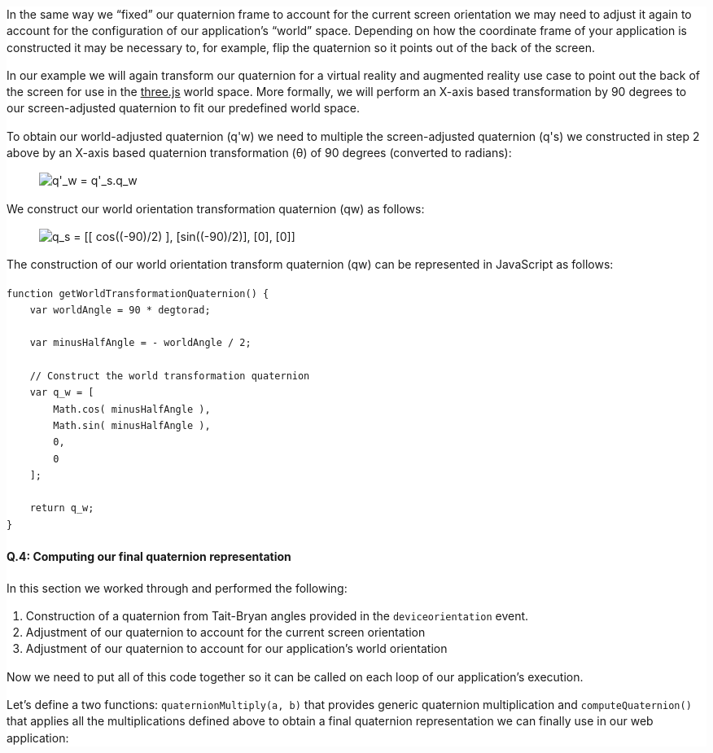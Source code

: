 In the same way we “fixed” our quaternion frame to account for the current screen orientation we may need to adjust it again to account for the configuration of our application’s “world” space. Depending on how the coordinate frame of your application is constructed it may be necessary to, for example, flip the quaternion so it points out of the back of the screen.

In our example we will again transform our quaternion for a virtual reality and augmented reality use case to point out the back of the screen for use in the [three.js][31] world space. More formally, we will perform an X-axis based transformation by 90 degrees to our screen-adjusted quaternion to fit our predefined world space.

[31]: http://threejs.org

To obtain our world-adjusted quaternion (q'w) we need to multiple the screen-adjusted quaternion (q's) we constructed in step 2 above by an X-axis based quaternion transformation (θ) of 90 degrees (converted to radians):

<figure block="figure">
	<img elem="media" src="{{ page.id }}/equation26.png" alt="q'_w = q'_s.q_w">
</figure>

We construct our world orientation transformation quaternion (qw) as follows:

<figure block="figure">
	<img elem="media" src="{{ page.id }}/equation27.png" alt="q_s = [[ cos((-90)/2) ], [sin((-90)/2)], [0], [0]]">
</figure>

The construction of our world orientation transform quaternion (qw) can be represented in JavaScript as follows:

	function getWorldTransformationQuaternion() {
		var worldAngle = 90 * degtorad;

		var minusHalfAngle = - worldAngle / 2;

		// Construct the world transformation quaternion
		var q_w = [
			Math.cos( minusHalfAngle ),
			Math.sin( minusHalfAngle ),
			0,
			0
		];

		return q_w;
	}

#### Q.4: Computing our final quaternion representation

In this section we worked through and performed the following:

  1. Construction of a quaternion from Tait-Bryan angles provided in the `deviceorientation` event.
  2. Adjustment of our quaternion to account for the current screen orientation
  3. Adjustment of our quaternion to account for our application’s world orientation

Now we need to put all of this code together so it can be called on each loop of our application’s execution.

Let’s define a two functions: `quaternionMultiply(a, b)` that provides generic quaternion multiplication and `computeQuaternion()` that applies all the multiplications defined above to obtain a final quaternion representation we can finally use in our web application:


[1]: http://w3c.github.io/deviceorientation/spec-source-orientation.html
[2]: https://dev.opera.com/articles/view/w3c-device-orientation-api/
[3]: https://dev.opera.com/articles/view/w3c-device-orientation-api/
[8]: https://en.wikipedia.org/wiki/Euler_angles
[9]: http://www.paulirish.com/2011/requestanimationframe-for-smart-animating/
[10]: https://en.wikipedia.org/wiki/Gimbal_lock
[11]: https://en.wikipedia.org/wiki/Gimbal
[12]: http://w3c.github.io/deviceorientation/spec-source-orientation.html
[13]: #eulerlimitations
[14]: https://en.wikipedia.org/wiki/Rotation_matrix
[23]: http://threejs.org
[26]: http://www.paulirish.com/2011/requestanimationframe-for-smart-animating/
[27]: https://en.wikipedia.org/wiki/Quaternion
[46]: https://github.com/rawify/Quaternion.js
[34]: http://www.paulirish.com/2011/requestanimationframe-for-smart-animating/
[35]: https://richtr.github.io/Full-Tilt/examples/vr_test.html
[36]: http://threejs.org
[37]: https://play.google.com/store/apps/details?id=com.opera.browser
[40]: https://richtr.github.io/Full-Tilt/examples/vr_test.html
[41]: https://github.com/richtr/Full-Tilt
[42]: https://dev.opera.com/articles/view/w3c-device-orientation-api/
[43]: https://www.w3.org/Bugs/Public/show_bug.cgi?id=23072
[44]: https://dvcs.w3.org/hg/screen-orientation/raw-file/tip/Overview.html
[45]: https://github.com/w3c/deviceorientation/issues/6
